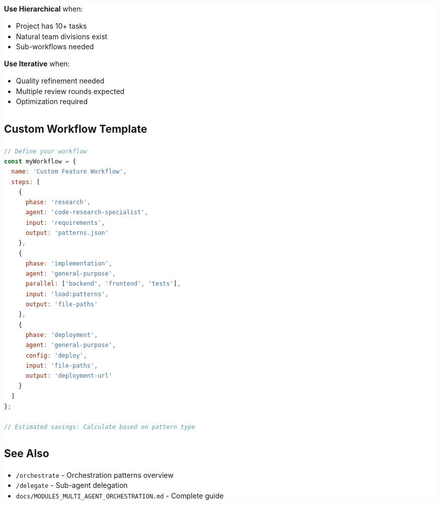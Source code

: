 **Use Hierarchical** when:
- Project has 10+ tasks
- Natural team divisions exist
- Sub-workflows needed

**Use Iterative** when:
- Quality refinement needed
- Multiple review rounds expected
- Optimization required

## Custom Workflow Template

```javascript
// Define your workflow
const myWorkflow = {
  name: 'Custom Feature Workflow',
  steps: [
    {
      phase: 'research',
      agent: 'code-research-specialist',
      input: 'requirements',
      output: 'patterns.json'
    },
    {
      phase: 'implementation',
      agent: 'general-purpose',
      parallel: ['backend', 'frontend', 'tests'],
      input: 'load:patterns',
      output: 'file-paths'
    },
    {
      phase: 'deployment',
      agent: 'general-purpose',
      config: 'deploy',
      input: 'file-paths',
      output: 'deployment-url'
    }
  ]
};

// Estimated savings: Calculate based on pattern type
```

## See Also

- `/orchestrate` - Orchestration patterns overview
- `/delegate` - Sub-agent delegation
- `docs/MODULE5_MULTI_AGENT_ORCHESTRATION.md` - Complete guide
